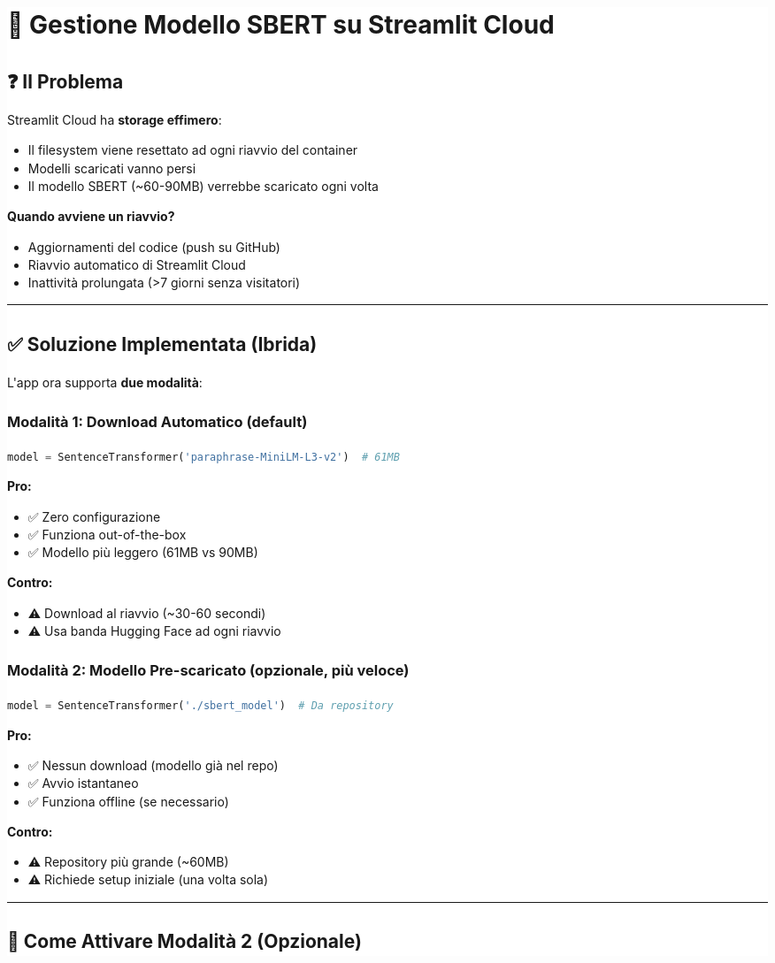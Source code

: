 # 🧠 Gestione Modello SBERT su Streamlit Cloud

## ❓ Il Problema

Streamlit Cloud ha **storage effimero**:
- Il filesystem viene resettato ad ogni riavvio del container
- Modelli scaricati vanno persi
- Il modello SBERT (~60-90MB) verrebbe scaricato ogni volta

**Quando avviene un riavvio?**
- Aggiornamenti del codice (push su GitHub)
- Riavvio automatico di Streamlit Cloud
- Inattività prolungata (>7 giorni senza visitatori)

---

## ✅ Soluzione Implementata (Ibrida)

L'app ora supporta **due modalità**:

### **Modalità 1: Download Automatico** (default)
```python
model = SentenceTransformer('paraphrase-MiniLM-L3-v2')  # 61MB
```

**Pro:**
- ✅ Zero configurazione
- ✅ Funziona out-of-the-box
- ✅ Modello più leggero (61MB vs 90MB)

**Contro:**
- ⚠️ Download al riavvio (~30-60 secondi)
- ⚠️ Usa banda Hugging Face ad ogni riavvio

### **Modalità 2: Modello Pre-scaricato** (opzionale, più veloce)
```python
model = SentenceTransformer('./sbert_model')  # Da repository
```

**Pro:**
- ✅ Nessun download (modello già nel repo)
- ✅ Avvio istantaneo
- ✅ Funziona offline (se necessario)

**Contro:**
- ⚠️ Repository più grande (~60MB)
- ⚠️ Richiede setup iniziale (una volta sola)

---

## 🚀 Come Attivare Modalità 2 (Opzionale)

